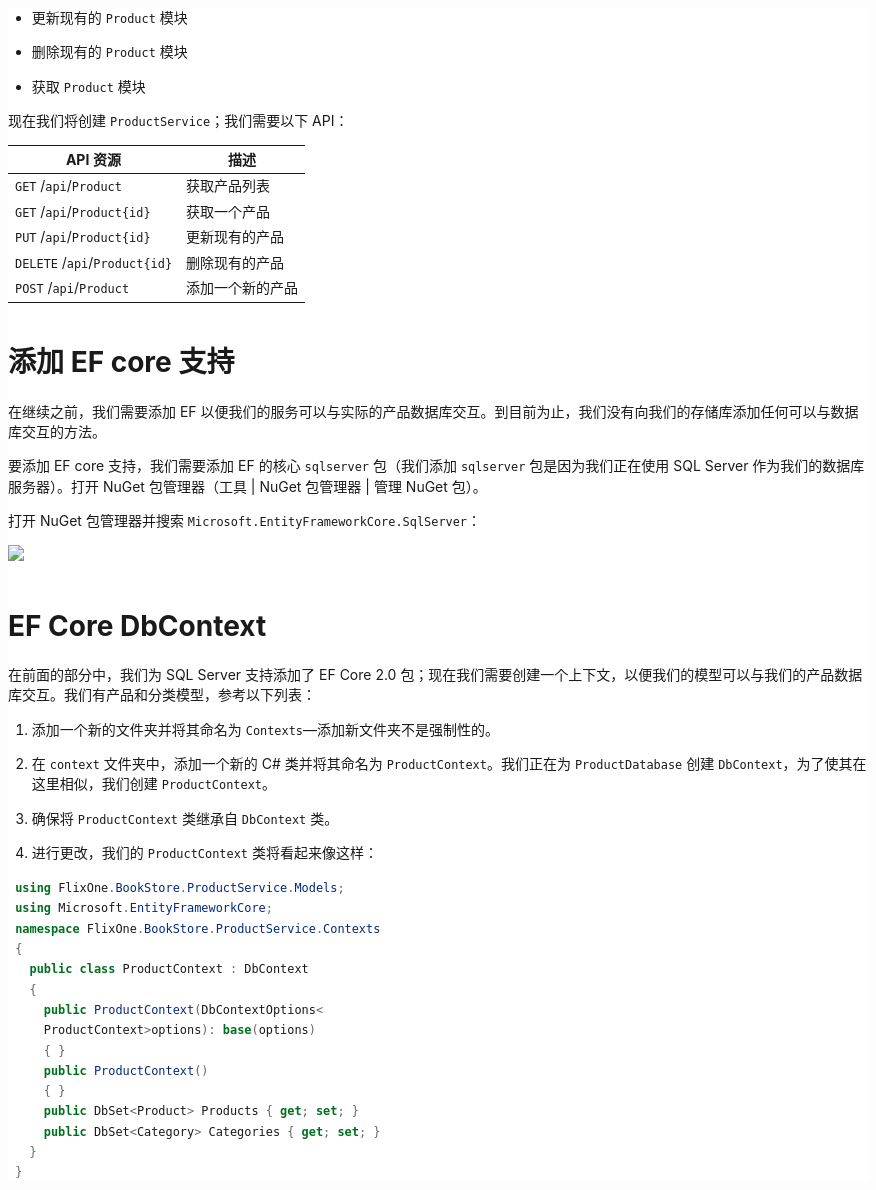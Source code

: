 +   更新现有的 `Product` 模块

+   删除现有的 `Product` 模块

+   获取 `Product` 模块

现在我们将创建 `ProductService`；我们需要以下 API：

| **API 资源** | **描述** |
| --- | --- |
| `GET` /`api`/`Product` | 获取产品列表 |
| `GET` /`api`/`Product{id}` | 获取一个产品 |
| `PUT` /`api`/`Product{id}` | 更新现有的产品 |
| `DELETE` /`api`/`Product{id}` | 删除现有的产品 |
| `POST` /`api`/`Product` | 添加一个新的产品 |

# 添加 EF core 支持

在继续之前，我们需要添加 EF 以便我们的服务可以与实际的产品数据库交互。到目前为止，我们没有向我们的存储库添加任何可以与数据库交互的方法。

要添加 EF core 支持，我们需要添加 EF 的核心 `sqlserver` 包（我们添加 `sqlserver` 包是因为我们正在使用 SQL Server 作为我们的数据库服务器）。打开 NuGet 包管理器（工具 | NuGet 包管理器 | 管理 NuGet 包）。

打开 NuGet 包管理器并搜索 `Microsoft.EntityFrameworkCore.SqlServer`：

![](img/b9de49b9-e010-4ae5-b66d-2035e6473095.png)

# EF Core DbContext

在前面的部分中，我们为 SQL Server 支持添加了 EF Core 2.0 包；现在我们需要创建一个上下文，以便我们的模型可以与我们的产品数据库交互。我们有产品和分类模型，参考以下列表：

1.  添加一个新的文件夹并将其命名为 `Contexts`—添加新文件夹不是强制性的。

1.  在 `context` 文件夹中，添加一个新的 C# 类并将其命名为 `ProductContext`。我们正在为 `ProductDatabase` 创建 `DbContext`，为了使其在这里相似，我们创建 `ProductContext`。

1.  确保将 `ProductContext` 类继承自 `DbContext` 类。

1.  进行更改，我们的 `ProductContext` 类将看起来像这样：

```cs
 using FlixOne.BookStore.ProductService.Models;
 using Microsoft.EntityFrameworkCore;
 namespace FlixOne.BookStore.ProductService.Contexts
 {
   public class ProductContext : DbContext
   {
     public ProductContext(DbContextOptions<
     ProductContext>options): base(options)
     { }
     public ProductContext()
     { }
     public DbSet<Product> Products { get; set; }
     public DbSet<Category> Categories { get; set; }
   }
 }
```
